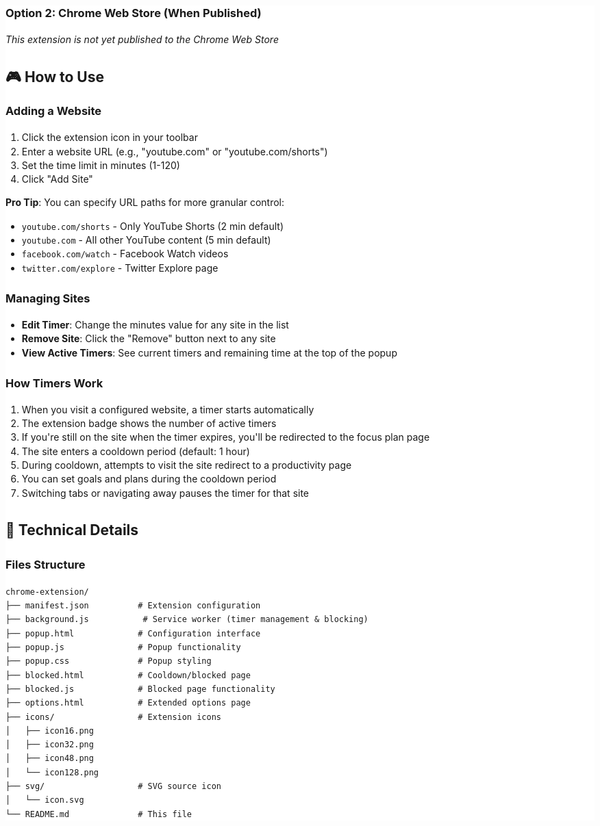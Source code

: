 ### Option 2: Chrome Web Store (When Published)
*This extension is not yet published to the Chrome Web Store*

## 🎮 How to Use

### Adding a Website
1. Click the extension icon in your toolbar
2. Enter a website URL (e.g., "youtube.com" or "youtube.com/shorts") 
3. Set the time limit in minutes (1-120)
4. Click "Add Site"

**Pro Tip**: You can specify URL paths for more granular control:
- `youtube.com/shorts` - Only YouTube Shorts (2 min default)
- `youtube.com` - All other YouTube content (5 min default)
- `facebook.com/watch` - Facebook Watch videos
- `twitter.com/explore` - Twitter Explore page

### Managing Sites
- **Edit Timer**: Change the minutes value for any site in the list
- **Remove Site**: Click the "Remove" button next to any site
- **View Active Timers**: See current timers and remaining time at the top of the popup

### How Timers Work
1. When you visit a configured website, a timer starts automatically
2. The extension badge shows the number of active timers
3. If you're still on the site when the timer expires, you'll be redirected to the focus plan page
4. The site enters a cooldown period (default: 1 hour)
5. During cooldown, attempts to visit the site redirect to a productivity page
6. You can set goals and plans during the cooldown period
7. Switching tabs or navigating away pauses the timer for that site

## 🔧 Technical Details

### Files Structure
```
chrome-extension/
├── manifest.json          # Extension configuration
├── background.js           # Service worker (timer management & blocking)
├── popup.html             # Configuration interface
├── popup.js               # Popup functionality  
├── popup.css              # Popup styling
├── blocked.html           # Cooldown/blocked page
├── blocked.js             # Blocked page functionality
├── options.html           # Extended options page
├── icons/                 # Extension icons
│   ├── icon16.png
│   ├── icon32.png  
│   ├── icon48.png
│   └── icon128.png
├── svg/                   # SVG source icon
│   └── icon.svg
└── README.md              # This file
```
